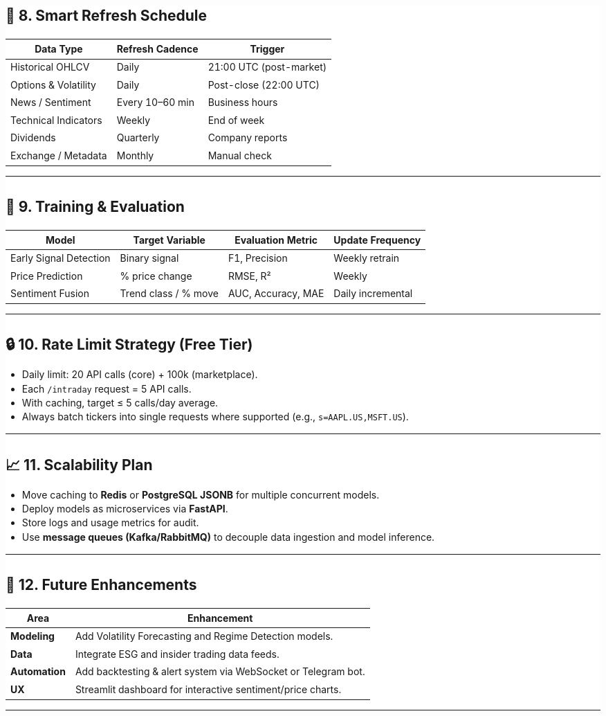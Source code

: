 
## 📅 8. Smart Refresh Schedule

| Data Type | Refresh Cadence | Trigger |
|------------|----------------|----------|
| Historical OHLCV | Daily | 21:00 UTC (post-market) |
| Options & Volatility | Daily | Post-close (22:00 UTC) |
| News / Sentiment | Every 10–60 min | Business hours |
| Technical Indicators | Weekly | End of week |
| Dividends | Quarterly | Company reports |
| Exchange / Metadata | Monthly | Manual check |

---

## 🧠 9. Training & Evaluation

| Model | Target Variable | Evaluation Metric | Update Frequency |
|--------|------------------|-------------------|------------------|
| Early Signal Detection | Binary signal | F1, Precision | Weekly retrain |
| Price Prediction | % price change | RMSE, R² | Weekly |
| Sentiment Fusion | Trend class / % move | AUC, Accuracy, MAE | Daily incremental |

---

## 🔒 10. Rate Limit Strategy (Free Tier)

- Daily limit: 20 API calls (core) + 100k (marketplace).  
- Each `/intraday` request = 5 API calls.  
- With caching, target ≤ 5 calls/day average.  
- Always batch tickers into single requests where supported (e.g., `s=AAPL.US,MSFT.US`).

---

## 📈 11. Scalability Plan

- Move caching to **Redis** or **PostgreSQL JSONB** for multiple concurrent models.  
- Deploy models as microservices via **FastAPI**.  
- Store logs and usage metrics for audit.  
- Use **message queues (Kafka/RabbitMQ)** to decouple data ingestion and model inference.

---

## 🧭 12. Future Enhancements

| Area | Enhancement |
|------|--------------|
| **Modeling** | Add Volatility Forecasting and Regime Detection models. |
| **Data** | Integrate ESG and insider trading data feeds. |
| **Automation** | Add backtesting & alert system via WebSocket or Telegram bot. |
| **UX** | Streamlit dashboard for interactive sentiment/price charts. |

---